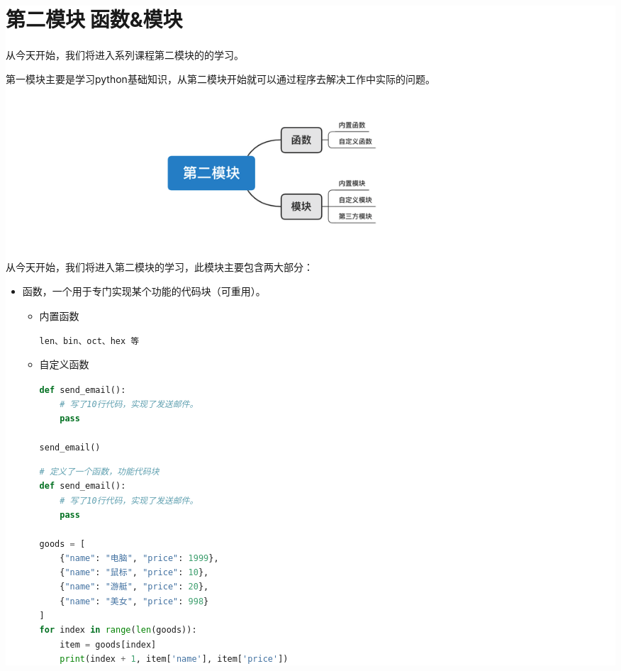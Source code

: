 # 第二模块 函数&模块

从今天开始，我们将进入系列课程第二模块的的学习。

第一模块主要是学习python基础知识，从第二模块开始就可以通过程序去解决工作中实际的问题。

![image-20201216140222926](assets/image-20201216140222926.png)

从今天开始，我们将进入第二模块的学习，此模块主要包含两大部分：

- 函数，一个用于专门实现某个功能的代码块（可重用）。

  - 内置函数

    ```
    len、bin、oct、hex 等
    ```

  - 自定义函数

    ```python
    def send_email():
        # 写了10行代码，实现了发送邮件。
        pass
    
    send_email()
    ```

    ```python
    # 定义了一个函数，功能代码块
    def send_email():
        # 写了10行代码，实现了发送邮件。
        pass
    
    goods = [
        {"name": "电脑", "price": 1999},
        {"name": "鼠标", "price": 10},
        {"name": "游艇", "price": 20},
        {"name": "美女", "price": 998}
    ]
    for index in range(len(goods)):
        item = goods[index]
        print(index + 1, item['name'], item['price'])
    